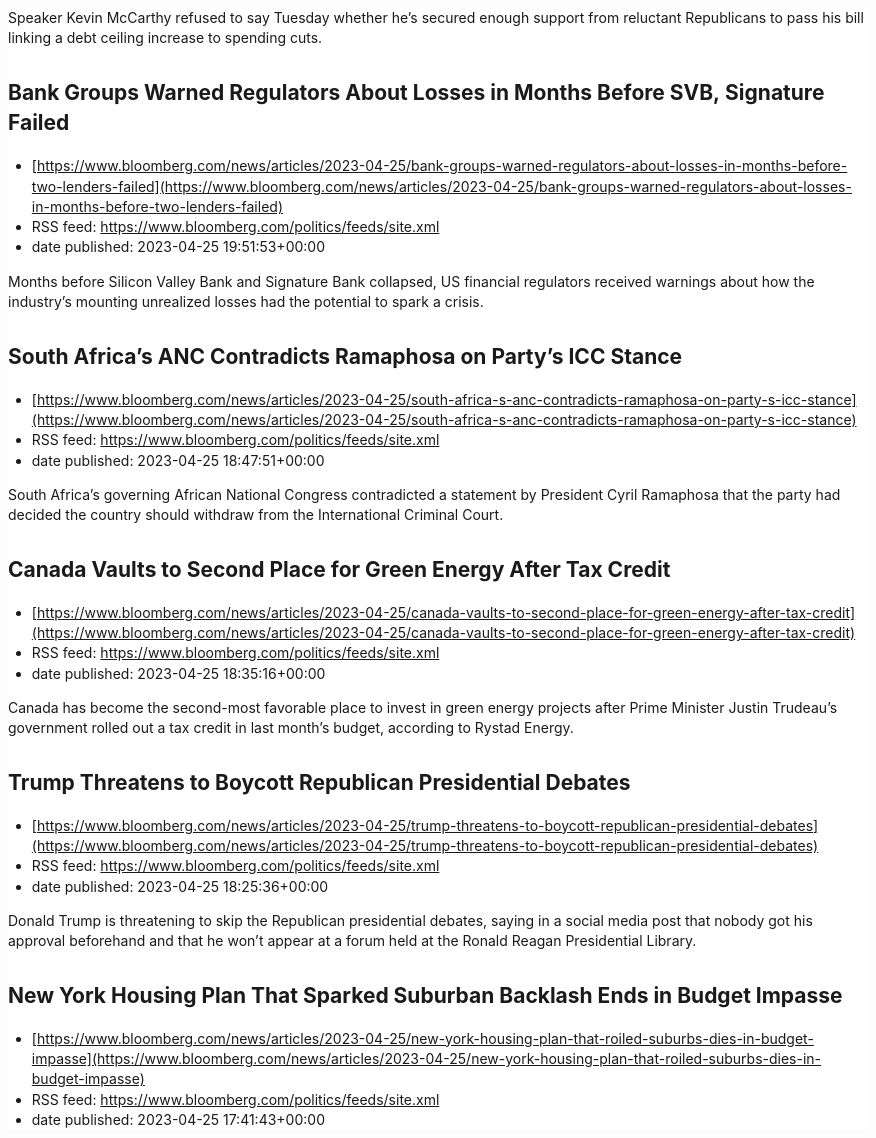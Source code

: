 Speaker Kevin McCarthy refused to say Tuesday whether he’s secured enough support from reluctant Republicans to pass his bill linking a debt ceiling increase to spending cuts.

## Bank Groups Warned Regulators About Losses in Months Before SVB, Signature Failed
 - [https://www.bloomberg.com/news/articles/2023-04-25/bank-groups-warned-regulators-about-losses-in-months-before-two-lenders-failed](https://www.bloomberg.com/news/articles/2023-04-25/bank-groups-warned-regulators-about-losses-in-months-before-two-lenders-failed)
 - RSS feed: https://www.bloomberg.com/politics/feeds/site.xml
 - date published: 2023-04-25 19:51:53+00:00

Months before Silicon Valley Bank and Signature Bank collapsed, US financial regulators received warnings about how the industry’s mounting unrealized losses had the potential to spark a crisis.

## South Africa’s ANC Contradicts Ramaphosa on Party’s ICC Stance
 - [https://www.bloomberg.com/news/articles/2023-04-25/south-africa-s-anc-contradicts-ramaphosa-on-party-s-icc-stance](https://www.bloomberg.com/news/articles/2023-04-25/south-africa-s-anc-contradicts-ramaphosa-on-party-s-icc-stance)
 - RSS feed: https://www.bloomberg.com/politics/feeds/site.xml
 - date published: 2023-04-25 18:47:51+00:00

South Africa’s governing African National Congress contradicted a statement by President Cyril Ramaphosa that the party had decided the country should withdraw from the International Criminal Court.

## Canada Vaults to Second Place for Green Energy After Tax Credit
 - [https://www.bloomberg.com/news/articles/2023-04-25/canada-vaults-to-second-place-for-green-energy-after-tax-credit](https://www.bloomberg.com/news/articles/2023-04-25/canada-vaults-to-second-place-for-green-energy-after-tax-credit)
 - RSS feed: https://www.bloomberg.com/politics/feeds/site.xml
 - date published: 2023-04-25 18:35:16+00:00

Canada has become the second-most favorable place to invest in green energy projects after Prime Minister Justin Trudeau’s government rolled out a tax credit in last month’s budget, according to Rystad Energy.

## Trump Threatens to Boycott Republican Presidential Debates
 - [https://www.bloomberg.com/news/articles/2023-04-25/trump-threatens-to-boycott-republican-presidential-debates](https://www.bloomberg.com/news/articles/2023-04-25/trump-threatens-to-boycott-republican-presidential-debates)
 - RSS feed: https://www.bloomberg.com/politics/feeds/site.xml
 - date published: 2023-04-25 18:25:36+00:00

Donald Trump is threatening to skip the Republican presidential debates, saying in a social media post that nobody got his approval beforehand and that he won’t appear at a forum held at the Ronald Reagan Presidential Library.

## New York Housing Plan That Sparked Suburban Backlash Ends in Budget Impasse
 - [https://www.bloomberg.com/news/articles/2023-04-25/new-york-housing-plan-that-roiled-suburbs-dies-in-budget-impasse](https://www.bloomberg.com/news/articles/2023-04-25/new-york-housing-plan-that-roiled-suburbs-dies-in-budget-impasse)
 - RSS feed: https://www.bloomberg.com/politics/feeds/site.xml
 - date published: 2023-04-25 17:41:43+00:00
